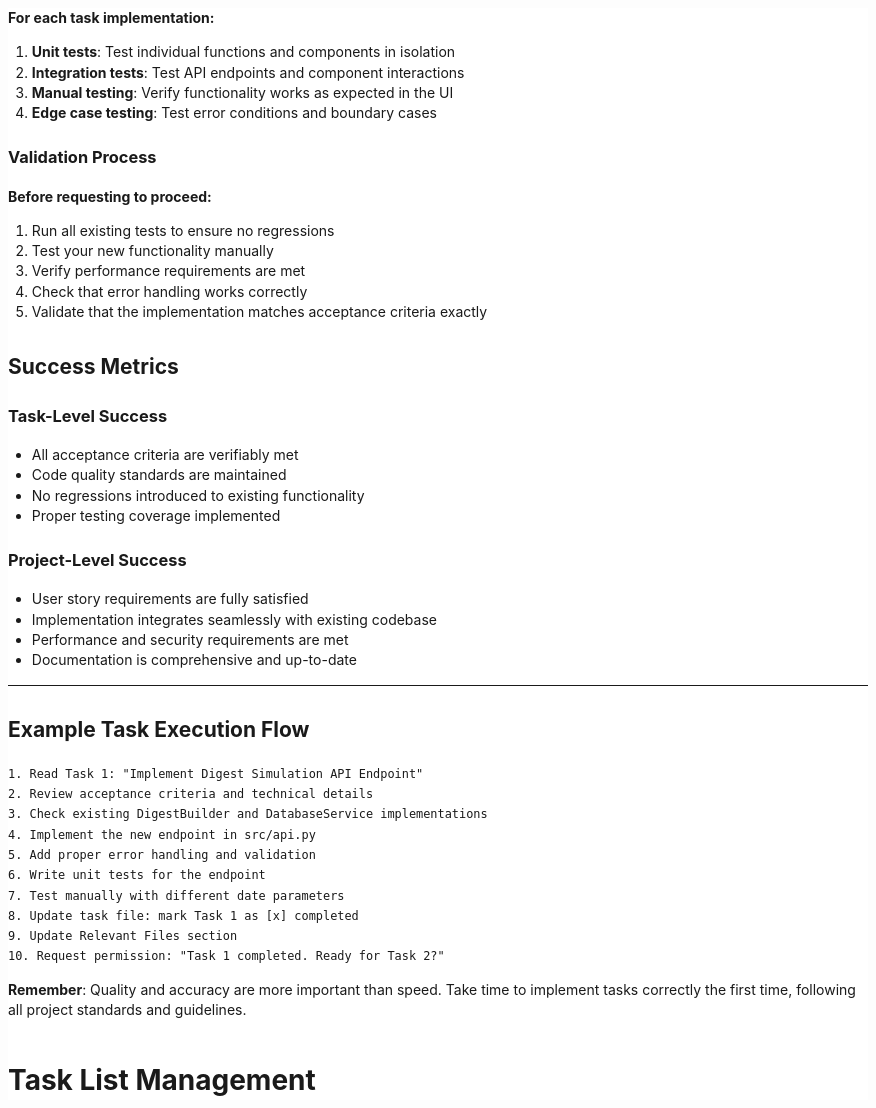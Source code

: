 **For each task implementation:**
1. **Unit tests**: Test individual functions and components in isolation
2. **Integration tests**: Test API endpoints and component interactions
3. **Manual testing**: Verify functionality works as expected in the UI
4. **Edge case testing**: Test error conditions and boundary cases

### Validation Process

**Before requesting to proceed:**
1. Run all existing tests to ensure no regressions
2. Test your new functionality manually
3. Verify performance requirements are met
4. Check that error handling works correctly
5. Validate that the implementation matches acceptance criteria exactly

## Success Metrics

### Task-Level Success
- All acceptance criteria are verifiably met
- Code quality standards are maintained
- No regressions introduced to existing functionality
- Proper testing coverage implemented

### Project-Level Success
- User story requirements are fully satisfied
- Implementation integrates seamlessly with existing codebase
- Performance and security requirements are met
- Documentation is comprehensive and up-to-date

---

## Example Task Execution Flow

```
1. Read Task 1: "Implement Digest Simulation API Endpoint"
2. Review acceptance criteria and technical details
3. Check existing DigestBuilder and DatabaseService implementations
4. Implement the new endpoint in src/api.py
5. Add proper error handling and validation
6. Write unit tests for the endpoint
7. Test manually with different date parameters
8. Update task file: mark Task 1 as [x] completed
9. Update Relevant Files section
10. Request permission: "Task 1 completed. Ready for Task 2?"
```

**Remember**: Quality and accuracy are more important than speed. Take time to implement tasks correctly the first time, following all project standards and guidelines.
# Task List Management
